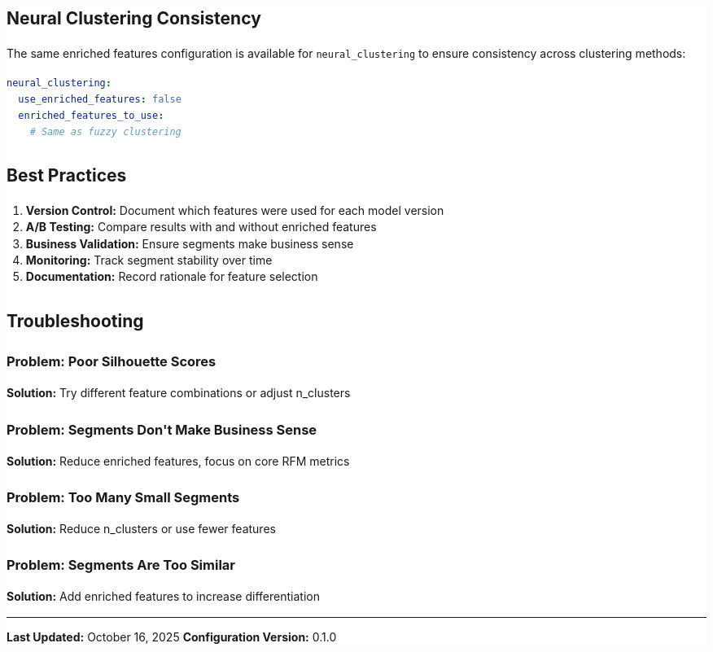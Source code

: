 ## Neural Clustering Consistency

The same enriched features configuration is available for `neural_clustering` to ensure consistency across clustering methods:

```yaml
neural_clustering:
  use_enriched_features: false
  enriched_features_to_use:
    # Same as fuzzy clustering
```

## Best Practices

1. **Version Control:** Document which features were used for each model version
2. **A/B Testing:** Compare results with and without enriched features
3. **Business Validation:** Ensure segments make business sense
4. **Monitoring:** Track segment stability over time
5. **Documentation:** Record rationale for feature selection

## Troubleshooting

### Problem: Poor Silhouette Scores
**Solution:** Try different feature combinations or adjust n_clusters

### Problem: Segments Don't Make Business Sense
**Solution:** Reduce enriched features, focus on core RFM metrics

### Problem: Too Many Small Segments
**Solution:** Reduce n_clusters or use fewer features

### Problem: Segments Are Too Similar
**Solution:** Add enriched features to increase differentiation

---

**Last Updated:** October 16, 2025
**Configuration Version:** 0.1.0
